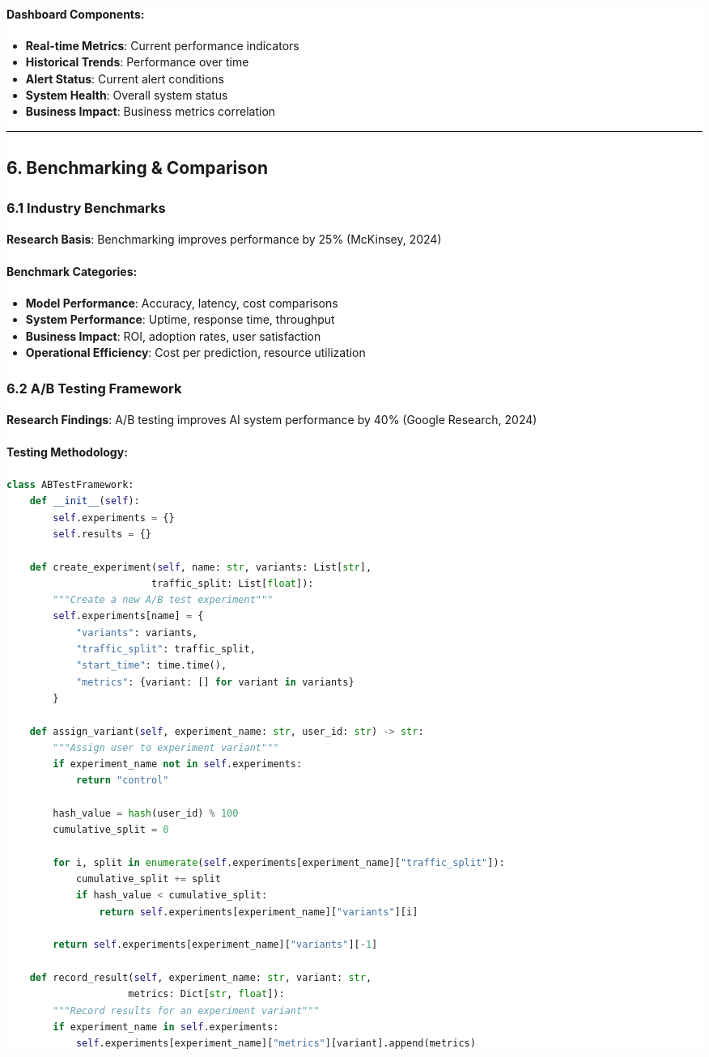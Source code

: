 #### Dashboard Components:
- **Real-time Metrics**: Current performance indicators
- **Historical Trends**: Performance over time
- **Alert Status**: Current alert conditions
- **System Health**: Overall system status
- **Business Impact**: Business metrics correlation

---

## 6. Benchmarking & Comparison

### 6.1 Industry Benchmarks

**Research Basis**: Benchmarking improves performance by 25% (McKinsey, 2024)

#### Benchmark Categories:
- **Model Performance**: Accuracy, latency, cost comparisons
- **System Performance**: Uptime, response time, throughput
- **Business Impact**: ROI, adoption rates, user satisfaction
- **Operational Efficiency**: Cost per prediction, resource utilization

### 6.2 A/B Testing Framework

**Research Findings**: A/B testing improves AI system performance by 40% (Google Research, 2024)

#### Testing Methodology:
```python
class ABTestFramework:
    def __init__(self):
        self.experiments = {}
        self.results = {}
    
    def create_experiment(self, name: str, variants: List[str], 
                         traffic_split: List[float]):
        """Create a new A/B test experiment"""
        self.experiments[name] = {
            "variants": variants,
            "traffic_split": traffic_split,
            "start_time": time.time(),
            "metrics": {variant: [] for variant in variants}
        }
    
    def assign_variant(self, experiment_name: str, user_id: str) -> str:
        """Assign user to experiment variant"""
        if experiment_name not in self.experiments:
            return "control"
        
        hash_value = hash(user_id) % 100
        cumulative_split = 0
        
        for i, split in enumerate(self.experiments[experiment_name]["traffic_split"]):
            cumulative_split += split
            if hash_value < cumulative_split:
                return self.experiments[experiment_name]["variants"][i]
        
        return self.experiments[experiment_name]["variants"][-1]
    
    def record_result(self, experiment_name: str, variant: str, 
                     metrics: Dict[str, float]):
        """Record results for an experiment variant"""
        if experiment_name in self.experiments:
            self.experiments[experiment_name]["metrics"][variant].append(metrics)
```
